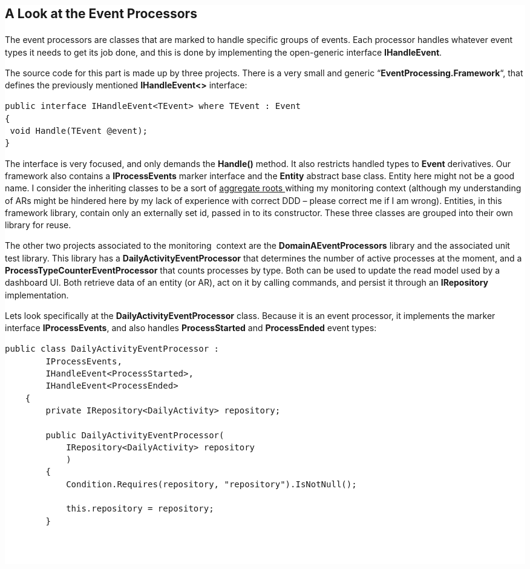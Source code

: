 ## A Look at the Event Processors

The event processors are classes that are marked to handle specific groups of events. Each processor handles whatever event types it needs to get its job done, and this is done by implementing the open-generic interface **IHandleEvent<TEvent>**.

The source code for this part is made up by three projects. There is a very small and generic &#8220;**EventProcessing.Framework**&#8220;, that defines the previously mentioned **IHandleEvent<>** interface:

<pre class="brush: csharp; title: ; notranslate" title="">public interface IHandleEvent&lt;TEvent&gt; where TEvent : Event
{
 void Handle(TEvent @event);
}
</pre>

The interface is very focused, and only demands the **Handle()** method. It also restricts handled types to **Event** derivatives. Our framework also contains a **IProcessEvents** marker interface and the **Entity** abstract base class. Entity here might not be a good name. I consider the inheriting classes to be a sort of <a title="Fowler's bliki Entry for Aggregate roots" href="http://martinfowler.com/bliki/DDD_Aggregate.html" target="_blank">aggregate roots </a>withing my monitoring context (although my understanding of ARs might be hindered here by my lack of experience with correct DDD &#8211; please correct me if I am wrong). Entities, in this framework library, contain only an externally set id, passed in to its constructor. These three classes are grouped into their own library for reuse.

The other two projects associated to the monitoring  context are the **DomainAEventProcessors** library and the associated unit test library. This library has a **DailyActivityEventProcessor** that determines the number of active processes at the moment, and a **ProcessTypeCounterEventProcessor** that counts processes by type. Both can be used to update the read model used by a dashboard UI. Both retrieve data of an entity (or AR), act on it by calling commands, and persist it through an **IRepository<TEntity>** implementation.

Lets look specifically at the **DailyActivityEventProcessor** class. Because it is an event processor, it implements the marker interface **IProcessEvents**, and also handles **ProcessStarted** and **ProcessEnded** event types:

<pre class="brush: csharp; title: ; notranslate" title="">public class DailyActivityEventProcessor :
        IProcessEvents,
        IHandleEvent&lt;ProcessStarted&gt;,
        IHandleEvent&lt;ProcessEnded&gt;
    {
        private IRepository&lt;DailyActivity&gt; repository;

        public DailyActivityEventProcessor(
            IRepository&lt;DailyActivity&gt; repository
            )
        {
            Condition.Requires(repository, "repository").IsNotNull();

            this.repository = repository;
        }
